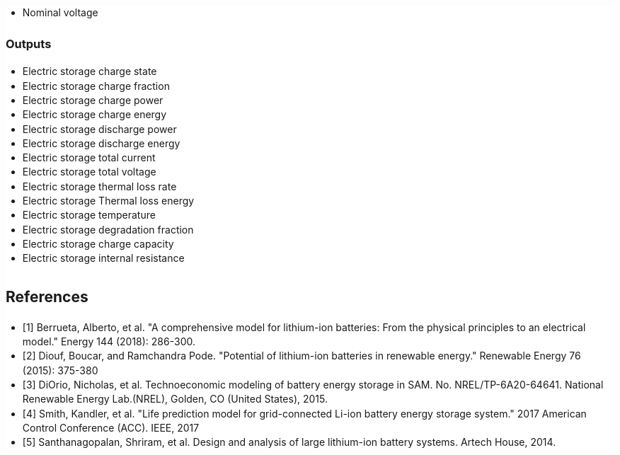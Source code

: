 *  Nominal voltage

### Outputs

* Electric storage charge state
*  Electric storage charge fraction
*  Electric storage charge power
*  Electric storage charge energy
*  Electric storage discharge power
*  Electric storage discharge energy
*  Electric storage total current
*  Electric storage total voltage
*  Electric storage thermal loss rate
*  Electric storage Thermal loss energy
*  Electric storage temperature
* Electric storage degradation fraction
*  Electric storage charge capacity
*  Electric storage internal resistance

## References

- [1] Berrueta, Alberto, et al. "A comprehensive model for lithium-ion batteries: From the physical principles to an electrical model." Energy 144 (2018): 286-300.
- [2] Diouf, Boucar, and Ramchandra Pode. "Potential of lithium-ion batteries in renewable energy." Renewable Energy 76 (2015): 375-380
- [3] DiOrio, Nicholas, et al. Technoeconomic modeling of battery energy storage in SAM. No. NREL/TP-6A20-64641. National Renewable Energy Lab.(NREL), Golden, CO (United States), 2015.
- [4] Smith, Kandler, et al. "Life prediction model for grid-connected Li-ion battery energy storage system." 2017 American Control Conference (ACC). IEEE, 2017  
- [5] Santhanagopalan, Shriram, et al. Design and analysis of large lithium-ion battery systems. Artech House, 2014.

